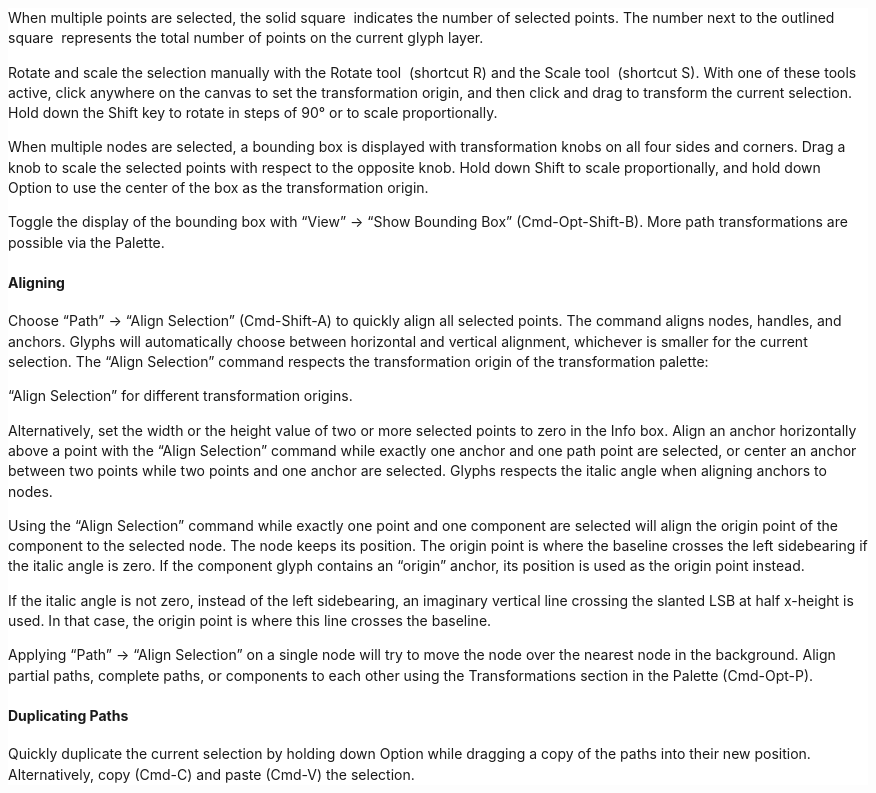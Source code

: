 When multiple points are selected, the solid square  indicates the number of selected points.
The number next to the outlined square  represents the total number of points on the current glyph layer.

Rotate and scale the selection manually with the Rotate tool  (shortcut R) and the Scale tool  (shortcut S).
With one of these tools active, click anywhere on the canvas to set the transformation origin, and then click and drag to transform the current selection.
Hold down the Shift key to rotate in steps of 90° or to scale proportionally.

When multiple nodes are selected, a bounding box is displayed with transformation knobs on all four sides and corners.
Drag a knob to scale the selected points with respect to the opposite knob.
Hold down Shift to scale proportionally, and hold down Option to use the center of the box as the transformation origin.

Toggle the display of the bounding box with “View” → “Show Bounding Box” (Cmd-Opt-Shift-B).
More path transformations are possible via the Palette.

#### Aligning

Choose “Path” → “Align Selection” (Cmd-Shift-A) to quickly align all selected points.
The command aligns nodes, handles, and anchors.
Glyphs will automatically choose between horizontal and vertical alignment, whichever is smaller for the current selection.
The “Align Selection” command respects the transformation origin of the transformation palette:

“Align Selection” for different transformation origins.

Alternatively, set the width or the height value of two or more selected points to zero in the Info box.
Align an anchor horizontally above a point with the “Align Selection” command while exactly one anchor and one path point are selected, or center an anchor between two points while two points and one anchor are selected.
Glyphs respects the italic angle when aligning anchors to nodes.

Using the “Align Selection” command while exactly one point and one component are selected will align the origin point of the component to the selected node.
The node keeps its position.
The origin point is where the baseline crosses the left sidebearing if the italic angle is zero.
If the component glyph contains an “origin” anchor, its position is used as the origin point instead.

If the italic angle is not zero, instead of the left sidebearing, an imaginary vertical line crossing the slanted LSB at half x-height is used.
In that case, the origin point is where this line crosses the baseline.

Applying “Path” → “Align Selection” on a single node will try to move the node over the nearest node in the background.
Align partial paths, complete paths, or components to each other using the Transformations section in the Palette (Cmd-Opt-P).

#### Duplicating Paths

Quickly duplicate the current selection by holding down Option while dragging a copy of the paths into their new position.
Alternatively, copy (Cmd-C) and paste (Cmd-V) the selection.
